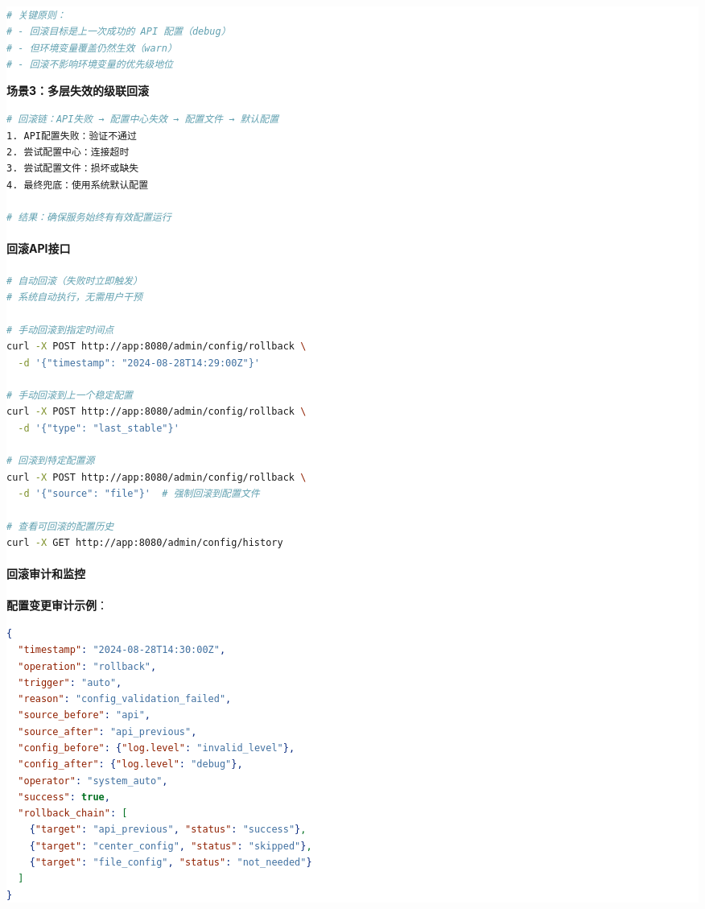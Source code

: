 ```bash
# 关键原则：
# - 回滚目标是上一次成功的 API 配置（debug）
# - 但环境变量覆盖仍然生效（warn）
# - 回滚不影响环境变量的优先级地位
```

**场景3：多层失效的级联回滚**

```bash
# 回滚链：API失败 → 配置中心失效 → 配置文件 → 默认配置
1. API配置失败：验证不通过
2. 尝试配置中心：连接超时
3. 尝试配置文件：损坏或缺失
4. 最终兜底：使用系统默认配置

# 结果：确保服务始终有有效配置运行
```

#### 回滚API接口

```bash
# 自动回滚（失败时立即触发）
# 系统自动执行，无需用户干预

# 手动回滚到指定时间点
curl -X POST http://app:8080/admin/config/rollback \
  -d '{"timestamp": "2024-08-28T14:29:00Z"}'

# 手动回滚到上一个稳定配置
curl -X POST http://app:8080/admin/config/rollback \
  -d '{"type": "last_stable"}'

# 回滚到特定配置源
curl -X POST http://app:8080/admin/config/rollback \
  -d '{"source": "file"}'  # 强制回滚到配置文件

# 查看可回滚的配置历史
curl -X GET http://app:8080/admin/config/history
```

#### 回滚审计和监控

**配置变更审计示例**：

```json
{
  "timestamp": "2024-08-28T14:30:00Z",
  "operation": "rollback",
  "trigger": "auto",
  "reason": "config_validation_failed",
  "source_before": "api",
  "source_after": "api_previous",
  "config_before": {"log.level": "invalid_level"},
  "config_after": {"log.level": "debug"},
  "operator": "system_auto",
  "success": true,
  "rollback_chain": [
    {"target": "api_previous", "status": "success"},
    {"target": "center_config", "status": "skipped"},
    {"target": "file_config", "status": "not_needed"}
  ]
}
```
